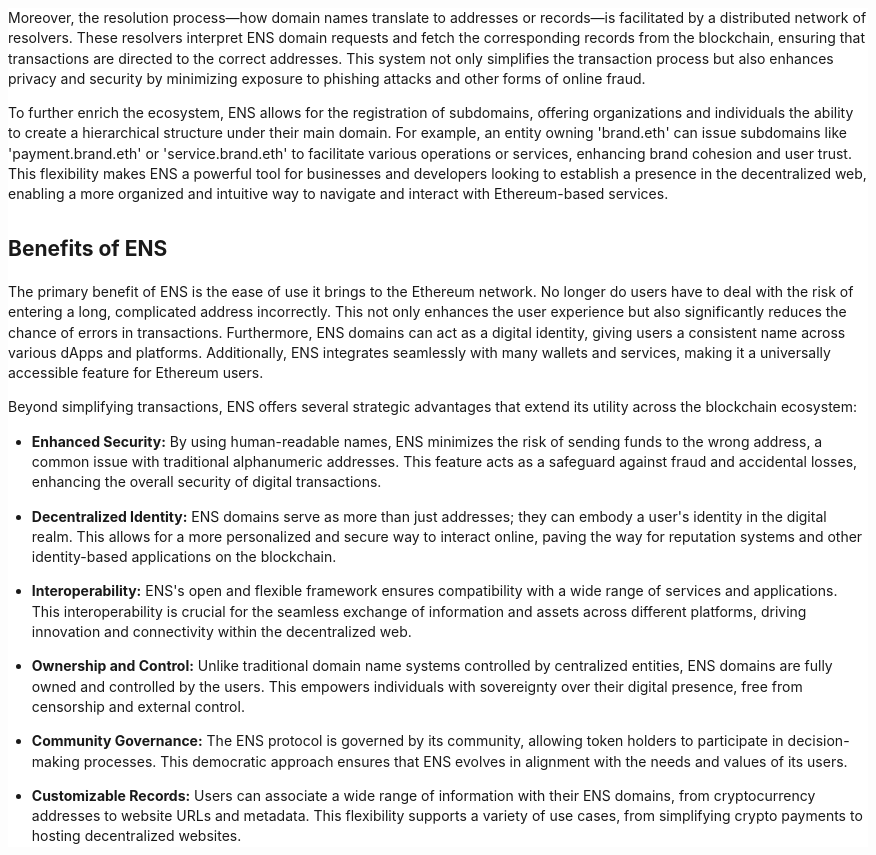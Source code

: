 Moreover, the resolution process—how domain names translate to addresses or
records—is facilitated by a distributed network of resolvers. These resolvers
interpret ENS domain requests and fetch the corresponding records from the
blockchain, ensuring that transactions are directed to the correct addresses.
This system not only simplifies the transaction process but also enhances
privacy and security by minimizing exposure to phishing attacks and other
forms of online fraud.

To further enrich the ecosystem, ENS allows for the registration of
subdomains, offering organizations and individuals the ability to create a
hierarchical structure under their main domain. For example, an entity owning
'brand.eth' can issue subdomains like 'payment.brand.eth' or
'service.brand.eth' to facilitate various operations or services, enhancing
brand cohesion and user trust. This flexibility makes ENS a powerful tool for
businesses and developers looking to establish a presence in the decentralized
web, enabling a more organized and intuitive way to navigate and interact with
Ethereum-based services.

## Benefits of ENS

The primary benefit of ENS is the ease of use it brings to the Ethereum
network. No longer do users have to deal with the risk of entering a long,
complicated address incorrectly. This not only enhances the user experience
but also significantly reduces the chance of errors in transactions.
Furthermore, ENS domains can act as a digital identity, giving users a
consistent name across various dApps and platforms. Additionally, ENS
integrates seamlessly with many wallets and services, making it a universally
accessible feature for Ethereum users.

Beyond simplifying transactions, ENS offers several strategic advantages that
extend its utility across the blockchain ecosystem:

  * **Enhanced Security:** By using human-readable names, ENS minimizes the risk of sending funds to the wrong address, a common issue with traditional alphanumeric addresses. This feature acts as a safeguard against fraud and accidental losses, enhancing the overall security of digital transactions.

  * **Decentralized Identity:** ENS domains serve as more than just addresses; they can embody a user's identity in the digital realm. This allows for a more personalized and secure way to interact online, paving the way for reputation systems and other identity-based applications on the blockchain.

  * **Interoperability:** ENS's open and flexible framework ensures compatibility with a wide range of services and applications. This interoperability is crucial for the seamless exchange of information and assets across different platforms, driving innovation and connectivity within the decentralized web.

  * **Ownership and Control:** Unlike traditional domain name systems controlled by centralized entities, ENS domains are fully owned and controlled by the users. This empowers individuals with sovereignty over their digital presence, free from censorship and external control.

  * **Community Governance:** The ENS protocol is governed by its community, allowing token holders to participate in decision-making processes. This democratic approach ensures that ENS evolves in alignment with the needs and values of its users.

  * **Customizable Records:** Users can associate a wide range of information with their ENS domains, from cryptocurrency addresses to website URLs and metadata. This flexibility supports a variety of use cases, from simplifying crypto payments to hosting decentralized websites.
